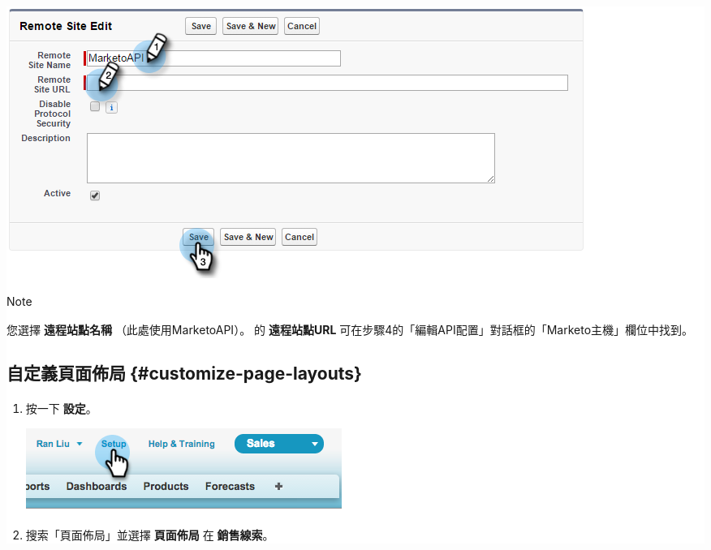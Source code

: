    ![](assets/remote-site-1.png)

   >[!NOTE]
   >
   >您選擇 **遠程站點名稱** （此處使用MarketoAPI）。 的 **遠程站點URL** 可在步驟4的「編輯API配置」對話框的「Marketo主機」欄位中找到。

## 自定義頁面佈局 {#customize-page-layouts}

1. 按一下 **設定**。

   ![](assets/image2015-5-22-14-3a40-3a39-1.png)

1. 搜索「頁面佈局」並選擇 **頁面佈局** 在 **銷售線索**。
